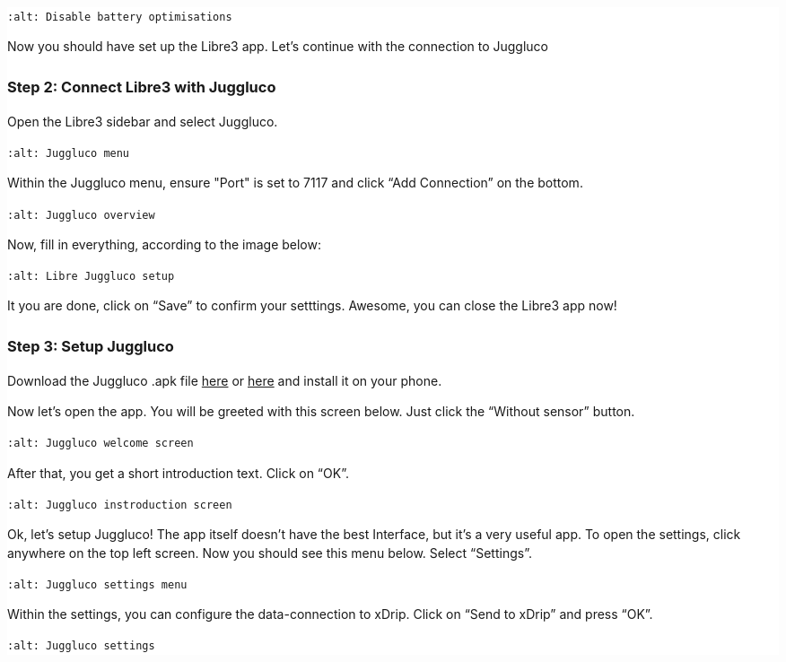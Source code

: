 ```{image} ../images/libre3/step_4.jpg
:alt: Disable battery optimisations
```

Now you should have set up the Libre3 app. Let’s continue with the connection to Juggluco

### Step 2: Connect Libre3 with Juggluco

Open the Libre3 sidebar and select Juggluco.

```{image} ../images/libre3/step_5.jpg
:alt: Juggluco menu
```

Within the Juggluco menu, ensure "Port" is set to 7117 and click “Add Connection” on the bottom.

```{image} ../images/libre3/step_6.jpg
:alt: Juggluco overview
```

Now, fill in everything, according to the image below:

```{image} ../images/libre3/step_7.jpg
:alt: Libre Juggluco setup
```

It you are done, click on “Save” to confirm your setttings. Awesome, you can close the Libre3 app now!

### Step 3: Setup Juggluco

Download the Juggluco .apk file [here](https://github.com/maheini/FreeStyle-Libre-3-patch/raw/main/Juggluco-solution/versions/latest/Juggluco.apk) or [here](https://apkfab.com/juggluco/tk.glucodata/apk?h=1fc401ff9fbe7f56e6a0a7068fed6da96592b13757c3b05cddff893d813e18fd) and install it on your phone.

Now let’s open the app. You will be greeted with this screen below. Just click the “Without sensor” button.

```{image} ../images/libre3/step_8.jpg
:alt: Juggluco welcome screen
```

After that, you get a short introduction text. Click on “OK”.

```{image} ../images/libre3/step_9.jpg
:alt: Juggluco instroduction screen
```

Ok, let’s setup Juggluco! The app itself doesn’t have the best Interface, but it’s a very useful app. To open the settings, click anywhere on the top left screen. Now you should see this menu below. Select “Settings”.

```{image} ../images/libre3/step_10.jpg
:alt: Juggluco settings menu
```

Within the settings, you can configure the data-connection to xDrip. Click on “Send to xDrip” and press “OK”.

```{image} ../images/libre3/step_11.jpg
:alt: Juggluco settings
```
